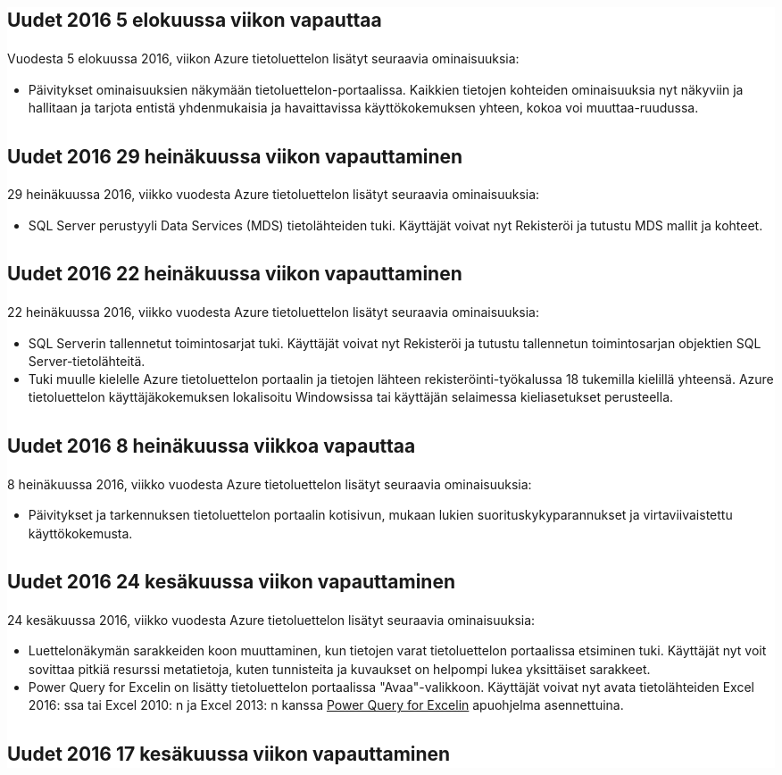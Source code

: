 ## <a name="whats-new-for-the-week-of-august-5-2016-release"></a>Uudet 2016 5 elokuussa viikon vapauttaa

Vuodesta 5 elokuussa 2016, viikon Azure tietoluettelon lisätyt seuraavia ominaisuuksia:

- Päivitykset ominaisuuksien näkymään tietoluettelon-portaalissa. Kaikkien tietojen kohteiden ominaisuuksia nyt näkyviin ja hallitaan ja tarjota entistä yhdenmukaisia ja havaittavissa käyttökokemuksen yhteen, kokoa voi muuttaa-ruudussa.

## <a name="whats-new-for-the-week-of-july-29-2016-release"></a>Uudet 2016 29 heinäkuussa viikon vapauttaminen

29 heinäkuussa 2016, viikko vuodesta Azure tietoluettelon lisätyt seuraavia ominaisuuksia:

- SQL Server perustyyli Data Services (MDS) tietolähteiden tuki. Käyttäjät voivat nyt Rekisteröi ja tutustu MDS mallit ja kohteet.

## <a name="whats-new-for-the-week-of-july-22-2016-release"></a>Uudet 2016 22 heinäkuussa viikon vapauttaminen

22 heinäkuussa 2016, viikko vuodesta Azure tietoluettelon lisätyt seuraavia ominaisuuksia:

- SQL Serverin tallennetut toimintosarjat tuki. Käyttäjät voivat nyt Rekisteröi ja tutustu tallennetun toimintosarjan objektien SQL Server-tietolähteitä.
- Tuki muulle kielelle Azure tietoluettelon portaalin ja tietojen lähteen rekisteröinti-työkalussa 18 tukemilla kielillä yhteensä. Azure tietoluettelon käyttäjäkokemuksen lokalisoitu Windowsissa tai käyttäjän selaimessa kieliasetukset perusteella.

## <a name="whats-new-for-the-week-of-july-8-2016-release"></a>Uudet 2016 8 heinäkuussa viikkoa vapauttaa

8 heinäkuussa 2016, viikko vuodesta Azure tietoluettelon lisätyt seuraavia ominaisuuksia:

- Päivitykset ja tarkennuksen tietoluettelon portaalin kotisivun, mukaan lukien suorituskykyparannukset ja virtaviivaistettu käyttökokemusta.

## <a name="whats-new-for-the-week-of-june-24-2016-release"></a>Uudet 2016 24 kesäkuussa viikon vapauttaminen

24 kesäkuussa 2016, viikko vuodesta Azure tietoluettelon lisätyt seuraavia ominaisuuksia:

- Luettelonäkymän sarakkeiden koon muuttaminen, kun tietojen varat tietoluettelon portaalissa etsiminen tuki. Käyttäjät nyt voit sovittaa pitkiä resurssi metatietoja, kuten tunnisteita ja kuvaukset on helpompi lukea yksittäiset sarakkeet.
- Power Query for Excelin on lisätty tietoluettelon portaalissa "Avaa"-valikkoon. Käyttäjät voivat nyt avata tietolähteiden Excel 2016: ssa tai Excel 2010: n ja Excel 2013: n kanssa [Power Query for Excelin](https://support.office.com/article/Introduction-to-Microsoft-Power-Query-for-Excel-6E92E2F4-2079-4E1F-BAD5-89F6269CD605) apuohjelma asennettuina.


## <a name="whats-new-for-the-week-of-june-17-2016-release"></a>Uudet 2016 17 kesäkuussa viikon vapauttaminen
